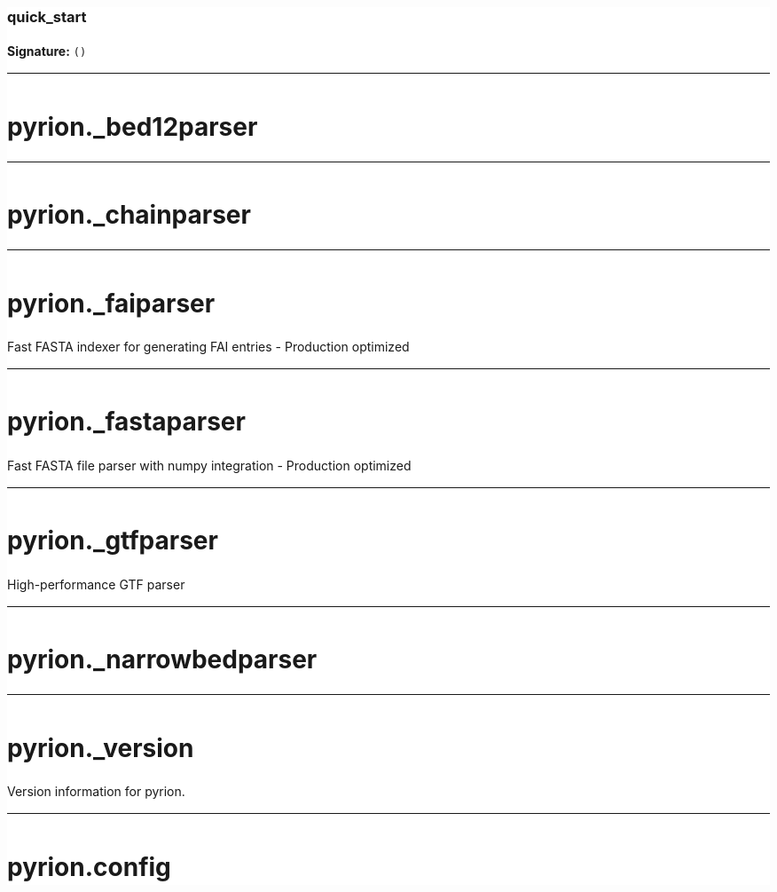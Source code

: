 ### quick_start

**Signature:** `()`


---

# pyrion._bed12parser


---

# pyrion._chainparser


---

# pyrion._faiparser

Fast FASTA indexer for generating FAI entries - Production optimized


---

# pyrion._fastaparser

Fast FASTA file parser with numpy integration - Production optimized


---

# pyrion._gtfparser

High-performance GTF parser


---

# pyrion._narrowbedparser


---

# pyrion._version

Version information for pyrion.


---

# pyrion.config
